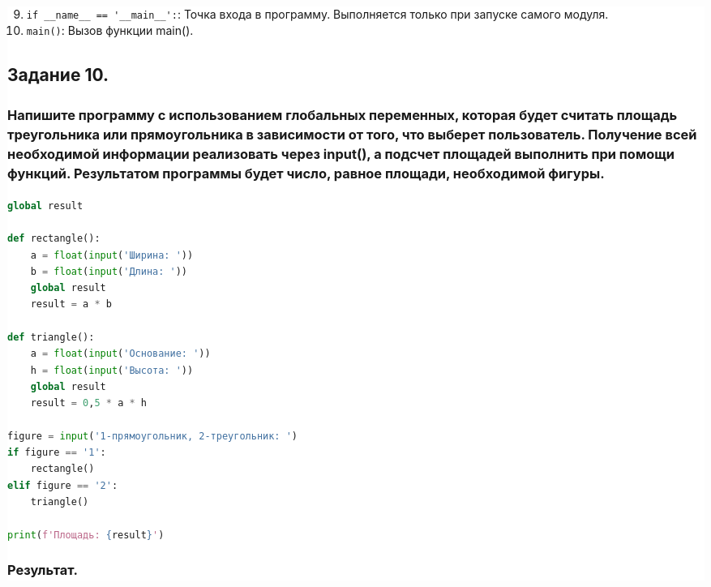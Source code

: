 9. `if __name__ == '__main__':`: Точка входа в программу. Выполняется только при запуске самого модуля.
10. `main()`: Вызов функции main().

## Задание 10.
### Напишите программу с использованием глобальных переменных, которая будет считать площадь треугольника или прямоугольника в зависимости от того, что выберет пользователь. Получение всей необходимой информации реализовать через input(), а подсчет площадей выполнить при помощи функций. Результатом программы будет число, равное площади, необходимой фигуры.
```python
global result

def rectangle():
    a = float(input('Ширина: '))
    b = float(input('Длина: '))
    global result
    result = a * b

def triangle():
    a = float(input('Основание: '))
    h = float(input('Высота: '))
    global result
    result = 0,5 * a * h

figure = input('1-прямоугольник, 2-треугольник: ')
if figure == '1':
    rectangle()
elif figure == '2':
    triangle()

print(f'Площадь: {result}')
```
### Результат.
